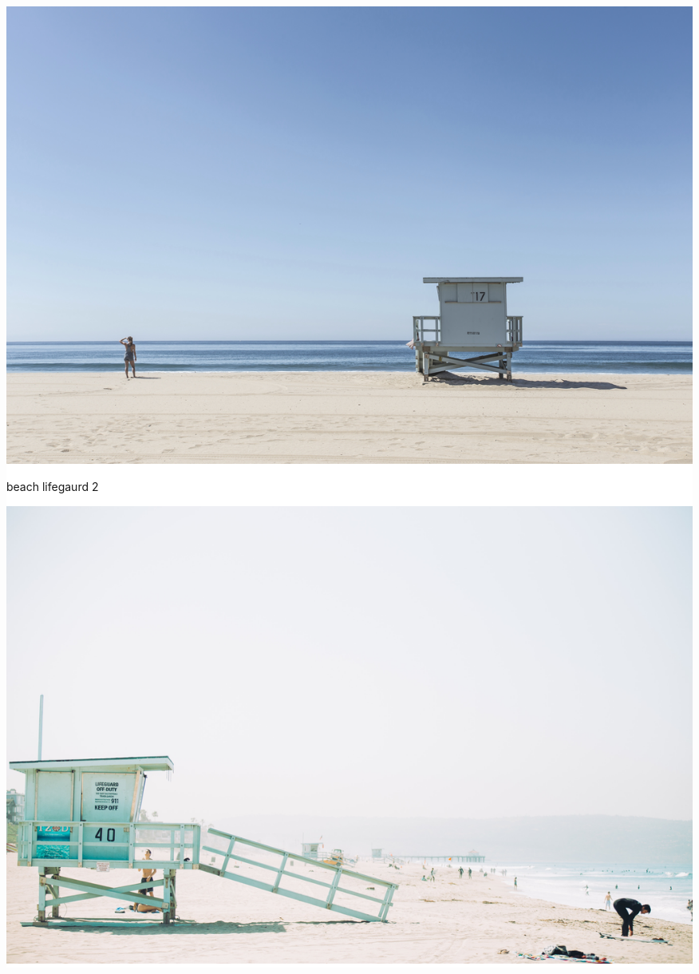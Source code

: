 ![beachlifegaurd1](https://github.com/svbtext/dotfiles/blob/master/pic/wallpapers/beachlifegaurd1.jpg?raw=true)

beach lifegaurd 2

![beachlifegaurd2](https://github.com/svbtext/dotfiles/blob/master/pic/wallpapers/beachlifegaurd2.jpg?raw=true)
